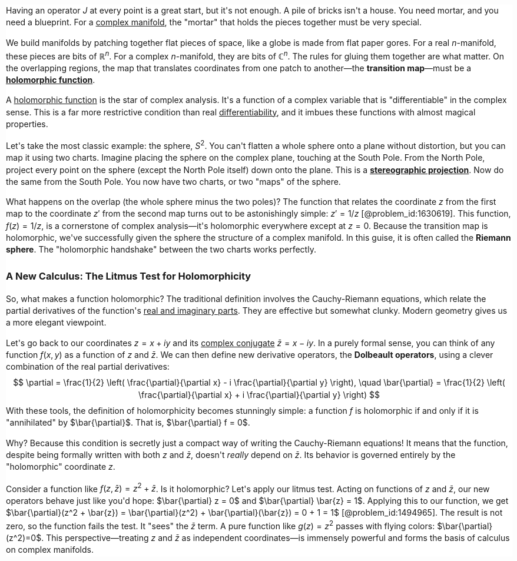 Having an operator $J$ at every point is a great start, but it's not enough. A pile of bricks isn't a house. You need mortar, and you need a blueprint. For a [complex manifold](@article_id:261022), the "mortar" that holds the pieces together must be very special.

We build manifolds by patching together flat pieces of space, like a globe is made from flat paper gores. For a real $n$-manifold, these pieces are bits of $\mathbb{R}^n$. For a complex $n$-manifold, they are bits of $\mathbb{C}^n$. The rules for gluing them together are what matter. On the overlapping regions, the map that translates coordinates from one patch to another—the **transition map**—must be a **[holomorphic function](@article_id:163881)**.

A [holomorphic function](@article_id:163881) is the star of complex analysis. It's a function of a complex variable that is "differentiable" in the complex sense. This is a far more restrictive condition than real [differentiability](@article_id:140369), and it imbues these functions with almost magical properties.

Let's take the most classic example: the sphere, $S^2$. You can't flatten a whole sphere onto a plane without distortion, but you can map it using two charts. Imagine placing the sphere on the complex plane, touching at the South Pole. From the North Pole, project every point on the sphere (except the North Pole itself) down onto the plane. This is a **[stereographic projection](@article_id:141884)**. Now do the same from the South Pole. You now have two charts, or two "maps" of the sphere.

What happens on the overlap (the whole sphere minus the two poles)? The function that relates the coordinate $z$ from the first map to the coordinate $z'$ from the second map turns out to be astonishingly simple: $z' = 1/z$ [@problem_id:1630619]. This function, $f(z)=1/z$, is a cornerstone of complex analysis—it's holomorphic everywhere except at $z=0$. Because the transition map is holomorphic, we've successfully given the sphere the structure of a complex manifold. In this guise, it is often called the **Riemann sphere**. The "holomorphic handshake" between the two charts works perfectly.

### A New Calculus: The Litmus Test for Holomorphicity

So, what makes a function holomorphic? The traditional definition involves the Cauchy-Riemann equations, which relate the partial derivatives of the function's [real and imaginary parts](@article_id:163731). They are effective but somewhat clunky. Modern geometry gives us a more elegant viewpoint.

Let's go back to our coordinates $z=x+iy$ and its [complex conjugate](@article_id:174394) $\bar{z}=x-iy$. In a purely formal sense, you can think of any function $f(x,y)$ as a function of $z$ and $\bar{z}$. We can then define new derivative operators, the **Dolbeault operators**, using a clever combination of the real partial derivatives:
$$ \partial = \frac{1}{2} \left( \frac{\partial}{\partial x} - i \frac{\partial}{\partial y} \right), \quad \bar{\partial} = \frac{1}{2} \left( \frac{\partial}{\partial x} + i \frac{\partial}{\partial y} \right) $$
With these tools, the definition of holomorphicity becomes stunningly simple: a function $f$ is holomorphic if and only if it is "annihilated" by $\bar{\partial}$. That is, $\bar{\partial} f = 0$.

Why? Because this condition is secretly just a compact way of writing the Cauchy-Riemann equations! It means that the function, despite being formally written with both $z$ and $\bar{z}$, doesn't *really* depend on $\bar{z}$. Its behavior is governed entirely by the "holomorphic" coordinate $z$.

Consider a function like $f(z, \bar{z}) = z^2 + \bar{z}$. Is it holomorphic? Let's apply our litmus test. Acting on functions of $z$ and $\bar{z}$, our new operators behave just like you'd hope: $\bar{\partial} z = 0$ and $\bar{\partial} \bar{z} = 1$. Applying this to our function, we get $\bar{\partial}(z^2 + \bar{z}) = \bar{\partial}(z^2) + \bar{\partial}(\bar{z}) = 0 + 1 = 1$ [@problem_id:1494965]. The result is not zero, so the function fails the test. It "sees" the $\bar{z}$ term. A pure function like $g(z)=z^2$ passes with flying colors: $\bar{\partial}(z^2)=0$. This perspective—treating $z$ and $\bar{z}$ as independent coordinates—is immensely powerful and forms the basis of calculus on complex manifolds.
